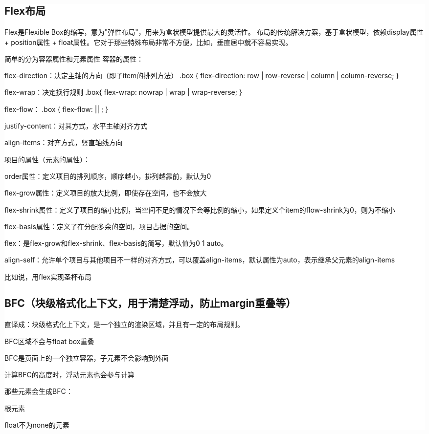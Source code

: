 ##  Flex布局

Flex是Flexible Box的缩写，意为"弹性布局"，用来为盒状模型提供最大的灵活性。
布局的传统解决方案，基于盒状模型，依赖display属性 + position属性 + float属性。它对于那些特殊布局非常不方便，比如，垂直居中就不容易实现。

简单的分为容器属性和元素属性
容器的属性：

flex-direction：决定主轴的方向（即子item的排列方法）
.box {
flex-direction: row | row-reverse | column | column-reverse;
}

flex-wrap：决定换行规则
.box{
flex-wrap: nowrap | wrap | wrap-reverse;
}

flex-flow：
.box {
flex-flow: <flex-direction> || <flex-wrap>;
}

justify-content：对其方式，水平主轴对齐方式

align-items：对齐方式，竖直轴线方向

项目的属性（元素的属性）：

order属性：定义项目的排列顺序，顺序越小，排列越靠前，默认为0

flex-grow属性：定义项目的放大比例，即使存在空间，也不会放大

flex-shrink属性：定义了项目的缩小比例，当空间不足的情况下会等比例的缩小，如果定义个item的flow-shrink为0，则为不缩小

flex-basis属性：定义了在分配多余的空间，项目占据的空间。

flex：是flex-grow和flex-shrink、flex-basis的简写，默认值为0 1 auto。

align-self：允许单个项目与其他项目不一样的对齐方式，可以覆盖align-items，默认属性为auto，表示继承父元素的align-items

比如说，用flex实现圣杯布局



## BFC（块级格式化上下文，用于清楚浮动，防止margin重叠等）

直译成：块级格式化上下文，是一个独立的渲染区域，并且有一定的布局规则。

BFC区域不会与float box重叠

BFC是页面上的一个独立容器，子元素不会影响到外面

计算BFC的高度时，浮动元素也会参与计算

那些元素会生成BFC：

根元素

float不为none的元素
